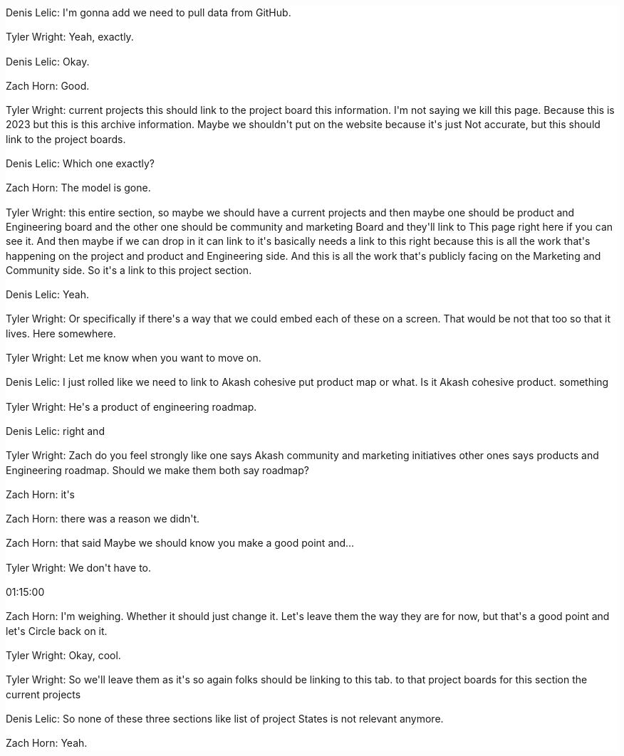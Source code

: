 Denis Lelic: I'm gonna add we need to pull data from GitHub.

Tyler Wright: Yeah, exactly.

Denis Lelic: Okay.

Zach Horn: Good.

Tyler Wright: current projects this should link to the project board this information. I'm not saying we kill this page. Because this is 2023 but this is this archive information. Maybe we shouldn't put on the website because it's just Not accurate, but this should link to the project boards.

Denis Lelic: Which one exactly?

Zach Horn: The model is gone.

Tyler Wright: this entire section, so maybe we should have a current projects and then maybe one should be product and Engineering board and the other one should be community and marketing Board and they'll link to This page right here if you can see it. And then maybe if we can drop in it can link to it's basically needs a link to this right because this is all the work that's happening on the project and product and Engineering side. And this is all the work that's publicly facing on the Marketing and Community side. So it's a link to this project section.

Denis Lelic: Yeah.

Tyler Wright: Or specifically if there's a way that we could embed each of these on a screen. That would be not that too so that it lives. Here somewhere.

Tyler Wright: Let me know when you want to move on.

Denis Lelic: I just rolled like we need to link to Akash cohesive put product map or what. Is it Akash cohesive product. something

Tyler Wright: He's a product of engineering roadmap.

Denis Lelic: right and

Tyler Wright: Zach do you feel strongly like one says Akash community and marketing initiatives other ones says products and Engineering roadmap. Should we make them both say roadmap?

Zach Horn: it's

Zach Horn: there was a reason we didn't.

Zach Horn: that said Maybe we should know you make a good point and…

Tyler Wright: We don't have to.

01:15:00

Zach Horn: I'm weighing. Whether it should just change it. Let's leave them the way they are for now, but that's a good point and let's Circle back on it.

Tyler Wright: Okay, cool.

Tyler Wright: So we'll leave them as it's so again folks should be linking to this tab. to that project boards for this section the current projects

Denis Lelic: So none of these three sections like list of project States is not relevant anymore.

Zach Horn: Yeah.
